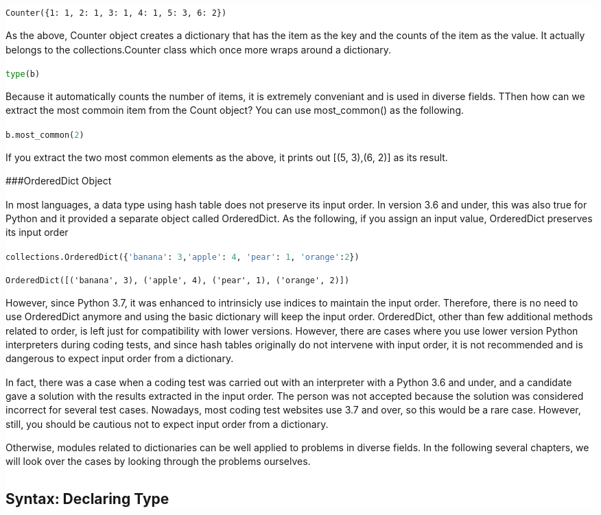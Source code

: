 


    Counter({1: 1, 2: 1, 3: 1, 4: 1, 5: 3, 6: 2})



As the above, Counter object creates a dictionary that has the item as the key and the counts of the item as the value. It actually belongs to the collections.Counter class which once more wraps around a dictionary.


```python
type(b)
```

Because it automatically counts the number of items, it is extremely conveniant and is used in diverse fields. TThen how can we extract the most commoin item from the Count object? You can use most_common() as the following.


```python
b.most_common(2)
```

If you extract the two most common elements as the above, it prints out [(5, 3),(6, 2)] as its result.

###OrderedDict Object

In most languages, a data type using hash table does not preserve its input order. In version 3.6 and under, this was also true for Python and it provided a separate object called OrderedDict. As the following, if you assign an input value, OrderedDict preserves its input order


```python
collections.OrderedDict({'banana': 3,'apple': 4, 'pear': 1, 'orange':2})
```




    OrderedDict([('banana', 3), ('apple', 4), ('pear', 1), ('orange', 2)])



However, since Python 3.7, it was enhanced to intrinsicly use indices to maintain the input order. Therefore, there is no need to use OrderedDict anymore and using the basic dictionary will keep the input order. OrderedDict, other than few additional methods related to order, is left just for compatibility with lower versions. However, there are cases where you use lower version Python interpreters during coding tests, and since hash tables originally do not intervene with input order, it is not recommended and is dangerous to expect input order from a dictionary.

In fact, there was a case when a coding test was carried out with an interpreter with a Python 3.6 and under, and a candidate gave a solution with the results extracted in the input order. The person was not accepted because the solution was considered incorrect for several test cases. Nowadays, most coding test websites use 3.7 and over, so this would be a rare case. However, still, you should be cautious not to expect input order from a dictionary.

Otherwise, modules related to dictionaries can be well applied to problems in diverse fields. In the following several chapters, we will look over the cases by looking through the problems ourselves.

## Syntax: Declaring Type
